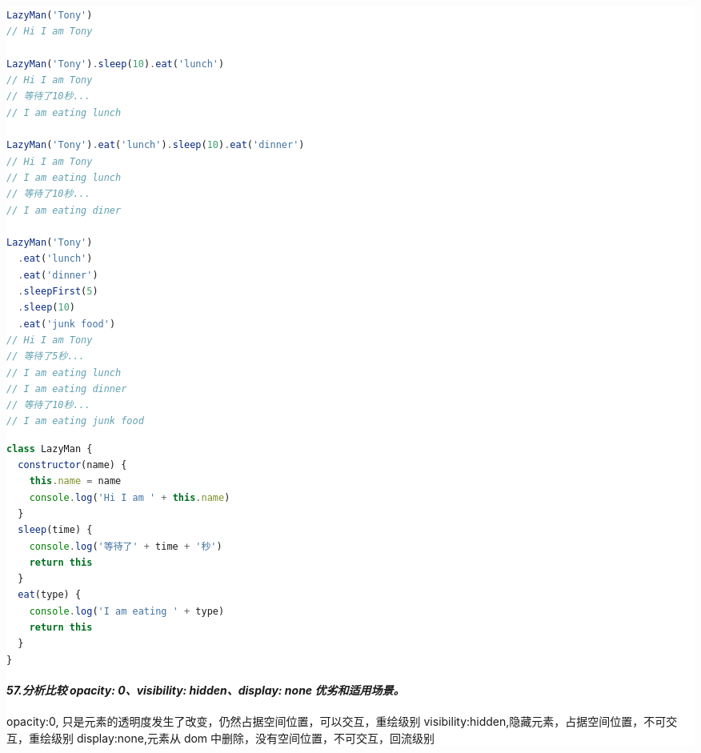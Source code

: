 ```javascript
LazyMan('Tony')
// Hi I am Tony

LazyMan('Tony').sleep(10).eat('lunch')
// Hi I am Tony
// 等待了10秒...
// I am eating lunch

LazyMan('Tony').eat('lunch').sleep(10).eat('dinner')
// Hi I am Tony
// I am eating lunch
// 等待了10秒...
// I am eating diner

LazyMan('Tony')
  .eat('lunch')
  .eat('dinner')
  .sleepFirst(5)
  .sleep(10)
  .eat('junk food')
// Hi I am Tony
// 等待了5秒...
// I am eating lunch
// I am eating dinner
// 等待了10秒...
// I am eating junk food
```

```javascript
class LazyMan {
  constructor(name) {
    this.name = name
    console.log('Hi I am ' + this.name)
  }
  sleep(time) {
    console.log('等待了' + time + '秒')
    return this
  }
  eat(type) {
    console.log('I am eating ' + type)
    return this
  }
}
```

#### _**57.分析比较 opacity: 0、visibility: hidden、display: none 优劣和适用场景。**_

opacity:0, 只是元素的透明度发生了改变，仍然占据空间位置，可以交互，重绘级别
visibility:hidden,隐藏元素，占据空间位置，不可交互，重绘级别
display:none,元素从 dom 中删除，没有空间位置，不可交互，回流级别

